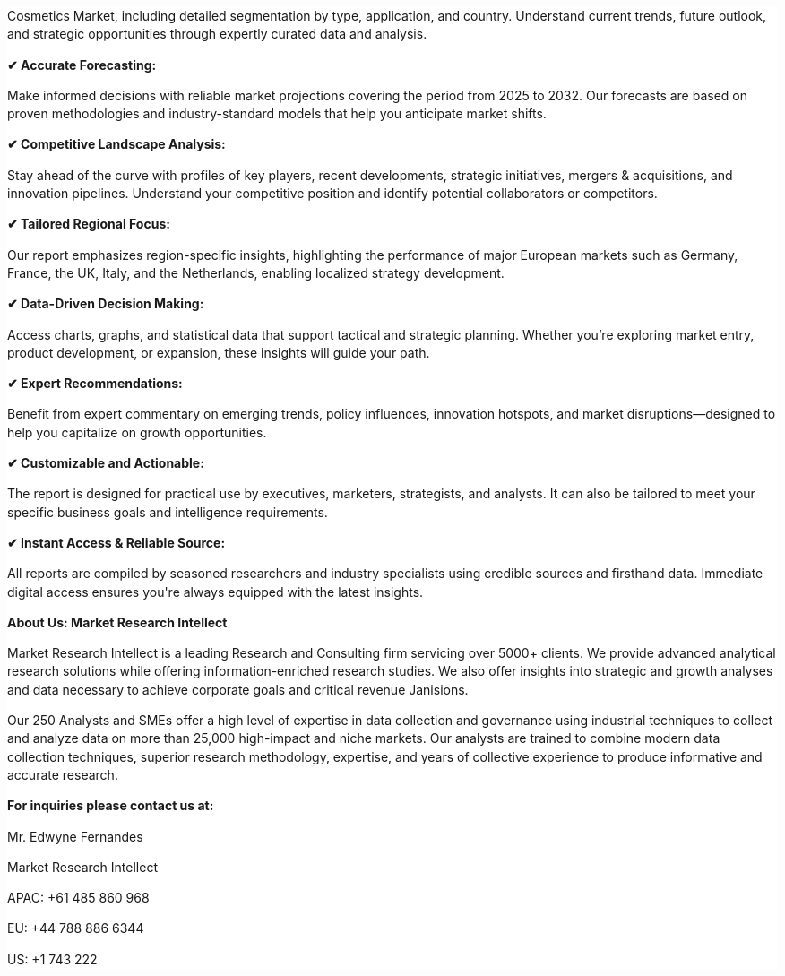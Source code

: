 Cosmetics Market, including detailed segmentation by type, application, and country. Understand current trends, future outlook, and strategic opportunities through expertly curated data and analysis.</p><p><strong>✔ Accurate Forecasting:</strong></p><p>Make informed decisions with reliable market projections covering the period from 2025 to 2032. Our forecasts are based on proven methodologies and industry-standard models that help you anticipate market shifts.</p><p><strong>✔ Competitive Landscape Analysis:</strong></p><p>Stay ahead of the curve with profiles of key players, recent developments, strategic initiatives, mergers &amp; acquisitions, and innovation pipelines. Understand your competitive position and identify potential collaborators or competitors.</p><p><strong>✔ Tailored Regional Focus:</strong></p><p>Our report emphasizes region-specific insights, highlighting the performance of major European markets such as Germany, France, the UK, Italy, and the Netherlands, enabling localized strategy development.</p><p><strong>✔ Data-Driven Decision Making:</strong></p><p>Access charts, graphs, and statistical data that support tactical and strategic planning. Whether you&rsquo;re exploring market entry, product development, or expansion, these insights will guide your path.</p><p><strong>✔ Expert Recommendations:</strong></p><p>Benefit from expert commentary on emerging trends, policy influences, innovation hotspots, and market disruptions&mdash;designed to help you capitalize on growth opportunities.</p><p><strong>✔ Customizable and Actionable:</strong></p><p>The report is designed for practical use by executives, marketers, strategists, and analysts. It can also be tailored to meet your specific business goals and intelligence requirements.</p><p><strong>✔ Instant Access &amp; Reliable Source:</strong></p><p>All reports are compiled by seasoned researchers and industry specialists using credible sources and firsthand data. Immediate digital access ensures you're always equipped with the latest insights.</p><p><strong><span class="font-[700]">About Us: Market Research Intellect</span></strong></p><p><span class="">Market Research Intellect is a leading Research and Consulting firm servicing over 5000+ clients. We provide advanced analytical research solutions while offering information-enriched research studies.&nbsp;</span>We also offer insights into strategic and growth analyses and data necessary to achieve corporate goals and critical revenue Janisions.</p><p><span class="">Our 250 Analysts and SMEs offer a high level of expertise in data collection and governance using industrial techniques to collect and analyze data on more than 25,000 high-impact and niche markets. Our analysts are trained to combine modern data collection techniques, superior research methodology, expertise, and years of collective experience to produce informative and accurate research.</span></p><p><strong>For inquiries please contact us at:</strong></p><p>Mr. Edwyne Fernandes</p><p>Market Research Intellect</p><p>APAC: +61 485 860 968</p><p>EU: +44 788 886 6344</p><p>US: +1 743 222